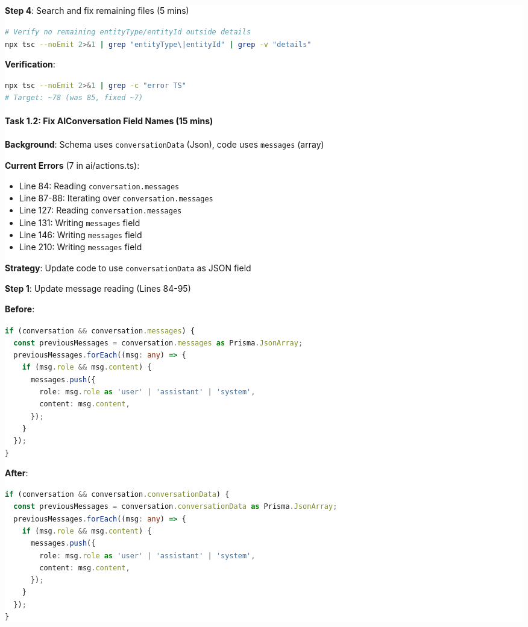 **Step 4**: Search and fix remaining files (5 mins)
```bash
# Verify no remaining entityType/entityId outside details
npx tsc --noEmit 2>&1 | grep "entityType\|entityId" | grep -v "details"
```

**Verification**:
```bash
npx tsc --noEmit 2>&1 | grep -c "error TS"
# Target: ~78 (was 85, fixed ~7)
```

#### Task 1.2: Fix AIConversation Field Names (15 mins)

**Background**: Schema uses `conversationData` (Json), code uses `messages` (array)

**Current Errors** (7 in ai/actions.ts):
- Line 84: Reading `conversation.messages`
- Line 87-88: Iterating over `conversation.messages`
- Line 127: Reading `conversation.messages`
- Line 131: Writing `messages` field
- Line 146: Writing `messages` field
- Line 210: Writing `messages` field

**Strategy**: Update code to use `conversationData` as JSON field

**Step 1**: Update message reading (Lines 84-95)

**Before**:
```typescript
if (conversation && conversation.messages) {
  const previousMessages = conversation.messages as Prisma.JsonArray;
  previousMessages.forEach((msg: any) => {
    if (msg.role && msg.content) {
      messages.push({
        role: msg.role as 'user' | 'assistant' | 'system',
        content: msg.content,
      });
    }
  });
}
```

**After**:
```typescript
if (conversation && conversation.conversationData) {
  const previousMessages = conversation.conversationData as Prisma.JsonArray;
  previousMessages.forEach((msg: any) => {
    if (msg.role && msg.content) {
      messages.push({
        role: msg.role as 'user' | 'assistant' | 'system',
        content: msg.content,
      });
    }
  });
}
```
